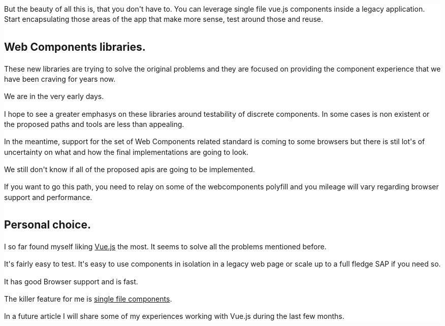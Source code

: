 But the beauty of all this is, that you don't have to.
You can leverage single file vue.js components inside a legacy application. Start encapsulating those areas of the app that make more sense, test around those and reuse.

## Web Components libraries.

These new libraries are trying to solve the original problems and they are focused on providing the component experience that we have been craving for years now.

We are in the very early days.

I hope to see a greater emphasys on these libraries around testability of discrete components. In some cases is non existent or the proposed paths and tools are less than appealing.

In the meantime, support for the set of Web Components related standard is coming to some browsers but there is stil lot's of uncertainty on what and how the final implementations are going to look.

We still don't know if all of the proposed apis are going to be implemented.

If you want to go this path, you need to relay on some of the webcomponents polyfill and you mileage will vary regarding browser support and performance.


## Personal choice.

I so far found myself liking [Vue.js](https://vuejs.org/) the most. It seems to solve all the problems mentioned before.

It's fairly easy to test. It's easy to use components in isolation in a legacy web page or scale up to a full fledge SAP if you need so.

It has good Browser support and is fast.

The killer feature for me is [single file components](https://vuejs.org/guide/application.html#Single-File-Components).

In a future article I will share some of my experiences working with Vue.js during the last few months.
